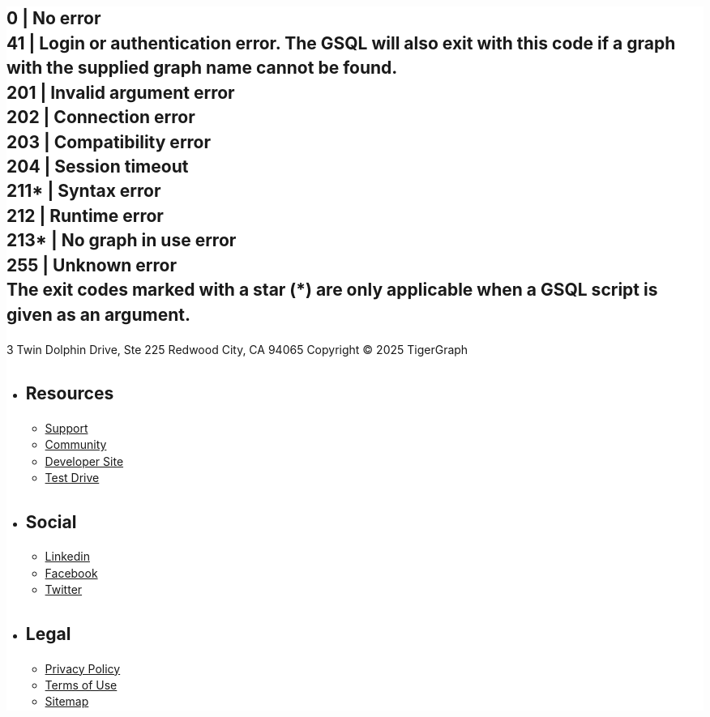 0 | No error  
41 | Login or authentication error. The GSQL will also exit with this code if a graph with the supplied graph name cannot be found.  
201 | Invalid argument error  
202 | Connection error  
203 | Compatibility error  
204 | Session timeout  
211* | Syntax error  
212 | Runtime error  
213* | No graph in use error  
255 | Unknown error  
The exit codes marked with a star (*) are only applicable when a GSQL script is given as an argument.  
---  
3 Twin Dolphin Drive, Ste 225 Redwood City, CA 94065 
Copyright © 2025 TigerGraph
  * ## Resources
    * [Support](https://www.tigergraph.com/support/)
    * [Community](https://community.tigergraph.com/)
    * [Developer Site](https://dev.tigergraph.com/)
    * [Test Drive](https://testdrive.tigergraph.com/)
  * ## Social
    * [Linkedin](https://www.linkedin.com/company/tigergraph/)
    * [Facebook](https://www.facebook.com/TigerGraphDB/)
    * [Twitter](https://twitter.com/tigergraphdb)
  * ## Legal
    * [Privacy Policy](https://www.tigergraph.com/privacy-policy/)
    * [Terms of Use](https://www.tigergraph.com/terms/)
    * [Sitemap](https://docs.tigergraph.com/sitemap.xml)


